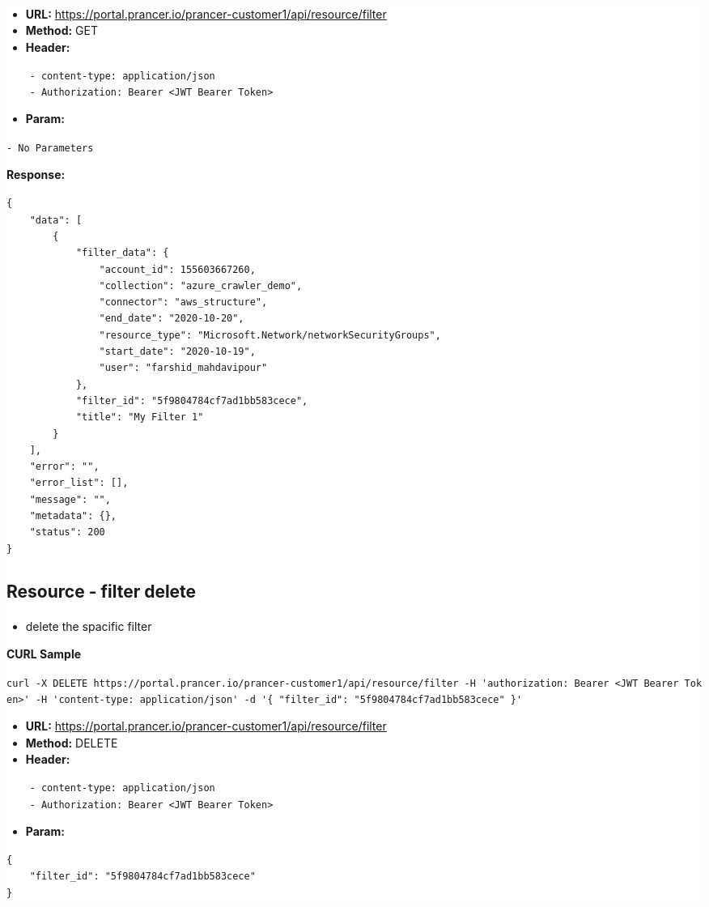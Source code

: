 - **URL:** https://portal.prancer.io/prancer-customer1/api/resource/filter
- **Method:** GET
- **Header:**
```
    - content-type: application/json
    - Authorization: Bearer <JWT Bearer Token>
```
- **Param:**
```
- No Parameters
```

**Response:**
```
{
    "data": [
        {
            "filter_data": {
                "account_id": 155603667260,
                "collection": "azure_crawler_demo",
                "connector": "aws_structure",
                "end_date": "2020-10-20",
                "resource_type": "Microsoft.Network/networkSecurityGroups",
                "start_date": "2020-10-19",
                "user": "farshid_mahdavipour"
            },
            "filter_id": "5f9804784cf7ad1bb583cece",
            "title": "My Filter 1"
        }
    ],
    "error": "",
    "error_list": [],
    "message": "",
    "metadata": {},
    "status": 200
}
```

**Resource - filter delete**
---

- delete the spacific filter

**CURL Sample**
```
curl -X DELETE https://portal.prancer.io/prancer-customer1/api/resource/filter -H 'authorization: Bearer <JWT Bearer Token>' -H 'content-type: application/json' -d '{ "filter_id": "5f9804784cf7ad1bb583cece" }'
```

- **URL:** https://portal.prancer.io/prancer-customer1/api/resource/filter
- **Method:** DELETE
- **Header:**
```
    - content-type: application/json
    - Authorization: Bearer <JWT Bearer Token>
```
- **Param:**
```
{ 
    "filter_id": "5f9804784cf7ad1bb583cece" 
}
```
